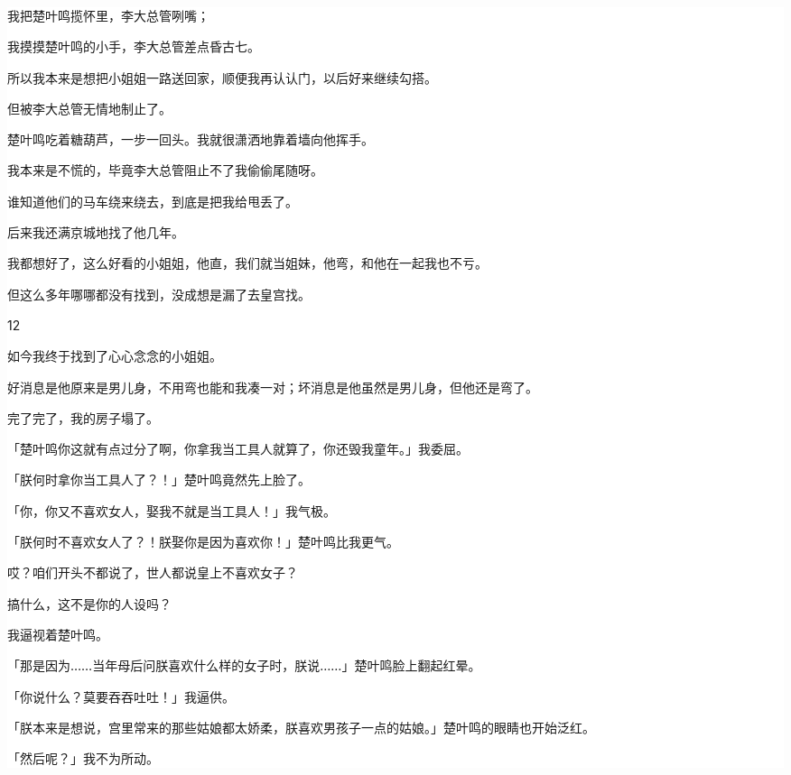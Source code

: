 我把楚叶鸣揽怀里，李大总管咧嘴；


我摸摸楚叶鸣的小手，李大总管差点昏古七。


所以我本来是想把小姐姐一路送回家，顺便我再认认门，以后好来继续勾搭。


但被李大总管无情地制止了。


楚叶鸣吃着糖葫芦，一步一回头。我就很潇洒地靠着墙向他挥手。


我本来是不慌的，毕竟李大总管阻止不了我偷偷尾随呀。


谁知道他们的马车绕来绕去，到底是把我给甩丢了。


后来我还满京城地找了他几年。


我都想好了，这么好看的小姐姐，他直，我们就当姐妹，他弯，和他在一起我也不亏。


但这么多年哪哪都没有找到，没成想是漏了去皇宫找。


12


如今我终于找到了心心念念的小姐姐。


好消息是他原来是男儿身，不用弯也能和我凑一对；坏消息是他虽然是男儿身，但他还是弯了。


完了完了，我的房子塌了。


「楚叶鸣你这就有点过分了啊，你拿我当工具人就算了，你还毁我童年。」我委屈。


「朕何时拿你当工具人了？！」楚叶鸣竟然先上脸了。


「你，你又不喜欢女人，娶我不就是当工具人！」我气极。


「朕何时不喜欢女人了？！朕娶你是因为喜欢你！」楚叶鸣比我更气。


哎？咱们开头不都说了，世人都说皇上不喜欢女子？


搞什么，这不是你的人设吗？


我逼视着楚叶鸣。


「那是因为……当年母后问朕喜欢什么样的女子时，朕说……」楚叶鸣脸上翻起红晕。


「你说什么？莫要吞吞吐吐！」我逼供。


「朕本来是想说，宫里常来的那些姑娘都太娇柔，朕喜欢男孩子一点的姑娘。」楚叶鸣的眼睛也开始泛红。


「然后呢？」我不为所动。
